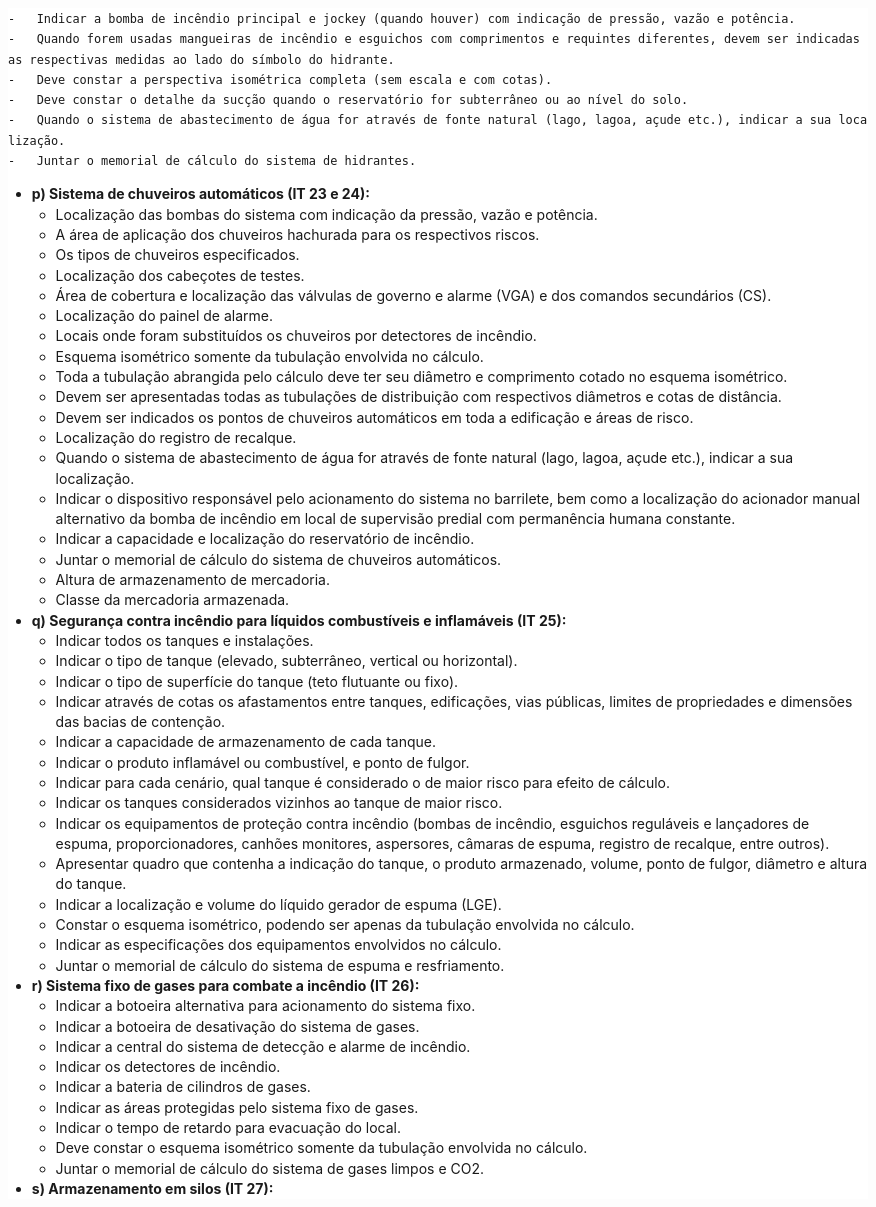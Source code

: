     -   Indicar a bomba de incêndio principal e jockey (quando houver) com indicação de pressão, vazão e potência.
    -   Quando forem usadas mangueiras de incêndio e esguichos com comprimentos e requintes diferentes, devem ser indicadas as respectivas medidas ao lado do símbolo do hidrante.
    -   Deve constar a perspectiva isométrica completa (sem escala e com cotas).
    -   Deve constar o detalhe da sucção quando o reservatório for subterrâneo ou ao nível do solo.
    -   Quando o sistema de abastecimento de água for através de fonte natural (lago, lagoa, açude etc.), indicar a sua localização.
    -   Juntar o memorial de cálculo do sistema de hidrantes.
-   **p) Sistema de chuveiros automáticos (IT 23 e 24):**
    -   Localização das bombas do sistema com indicação da pressão, vazão e potência.
    -   A área de aplicação dos chuveiros hachurada para os respectivos riscos.
    -   Os tipos de chuveiros especificados.
    -   Localização dos cabeçotes de testes.
    -   Área de cobertura e localização das válvulas de governo e alarme (VGA) e dos comandos secundários (CS).
    -   Localização do painel de alarme.
    -   Locais onde foram substituídos os chuveiros por detectores de incêndio.
    -   Esquema isométrico somente da tubulação envolvida no cálculo.
    -   Toda a tubulação abrangida pelo cálculo deve ter seu diâmetro e comprimento cotado no esquema isométrico.
    -   Devem ser apresentadas todas as tubulações de distribuição com respectivos diâmetros e cotas de distância.
    -   Devem ser indicados os pontos de chuveiros automáticos em toda a edificação e áreas de risco.
    -   Localização do registro de recalque.
    -   Quando o sistema de abastecimento de água for através de fonte natural (lago, lagoa, açude etc.), indicar a sua localização.
    -   Indicar o dispositivo responsável pelo acionamento do sistema no barrilete, bem como a localização do acionador manual alternativo da bomba de incêndio em local de supervisão predial com permanência humana constante.
    -   Indicar a capacidade e localização do reservatório de incêndio.
    -   Juntar o memorial de cálculo do sistema de chuveiros automáticos.
    -   Altura de armazenamento de mercadoria.
    -   Classe da mercadoria armazenada.
-   **q) Segurança contra incêndio para líquidos combustíveis e inflamáveis (IT 25):**
    -   Indicar todos os tanques e instalações.
    -   Indicar o tipo de tanque (elevado, subterrâneo, vertical ou horizontal).
    -   Indicar o tipo de superfície do tanque (teto flutuante ou fixo).
    -   Indicar através de cotas os afastamentos entre tanques, edificações, vias públicas, limites de propriedades e dimensões das bacias de contenção.
    -   Indicar a capacidade de armazenamento de cada tanque.
    -   Indicar o produto inflamável ou combustível, e ponto de fulgor.
    -   Indicar para cada cenário, qual tanque é considerado o de maior risco para efeito de cálculo.
    -   Indicar os tanques considerados vizinhos ao tanque de maior risco.
    -   Indicar os equipamentos de proteção contra incêndio (bombas de incêndio, esguichos reguláveis e lançadores de espuma, proporcionadores, canhões monitores, aspersores, câmaras de espuma, registro de recalque, entre outros).
    -   Apresentar quadro que contenha a indicação do tanque, o produto armazenado, volume, ponto de fulgor, diâmetro e altura do tanque.
    -   Indicar a localização e volume do líquido gerador de espuma (LGE).
    -   Constar o esquema isométrico, podendo ser apenas da tubulação envolvida no cálculo.
    -   Indicar as especificações dos equipamentos envolvidos no cálculo.
    -   Juntar o memorial de cálculo do sistema de espuma e resfriamento.
-   **r) Sistema fixo de gases para combate a incêndio (IT 26):**
    -   Indicar a botoeira alternativa para acionamento do sistema fixo.
    -   Indicar a botoeira de desativação do sistema de gases.
    -   Indicar a central do sistema de detecção e alarme de incêndio.
    -   Indicar os detectores de incêndio.
    -   Indicar a bateria de cilindros de gases.
    -   Indicar as áreas protegidas pelo sistema fixo de gases.
    -   Indicar o tempo de retardo para evacuação do local.
    -   Deve constar o esquema isométrico somente da tubulação envolvida no cálculo.
    -   Juntar o memorial de cálculo do sistema de gases limpos e CO2.
-   **s) Armazenamento em silos (IT 27):**